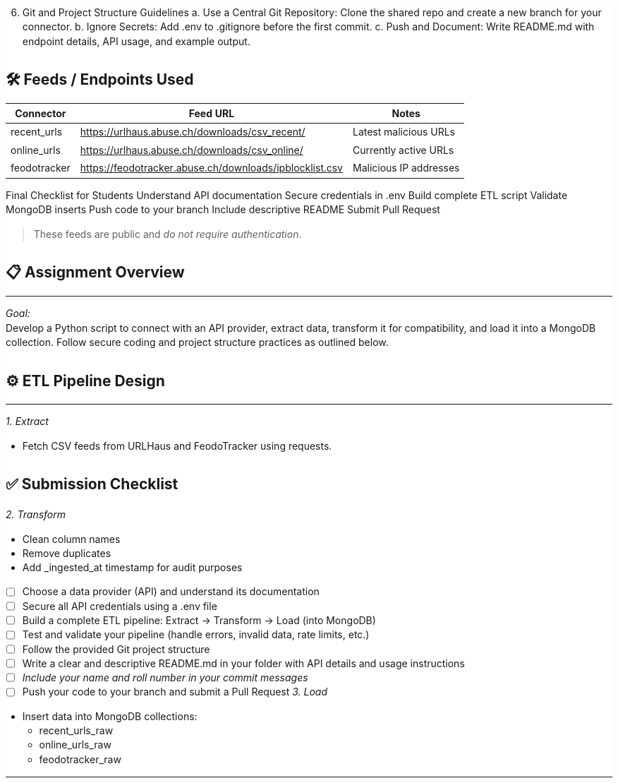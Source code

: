 
6. Git and Project Structure Guidelines
a. Use a Central Git Repository: Clone the shared repo and create a new branch for your connector.
b. Ignore Secrets: Add .env to .gitignore before the first commit.
c. Push and Document: Write README.md with endpoint details, API usage, and example output.
## 🛠 Feeds / Endpoints Used

| Connector        | Feed URL                                               | Notes                         |
|-----------------|-------------------------------------------------------|-------------------------------|
| recent_urls    | https://urlhaus.abuse.ch/downloads/csv_recent/       | Latest malicious URLs         |
| online_urls    | https://urlhaus.abuse.ch/downloads/csv_online/       | Currently active URLs         |
| feodotracker   | https://feodotracker.abuse.ch/downloads/ipblocklist.csv | Malicious IP addresses        |

Final Checklist for Students
Understand API documentation
Secure credentials in .env
Build complete ETL script
Validate MongoDB inserts
Push code to your branch
Include descriptive README
Submit Pull Request
> These feeds are public and *do not require authentication*.
## 📋 Assignment Overview
---

*Goal:*  
Develop a Python script to connect with an API provider, extract data, transform it for compatibility, and load it into a MongoDB collection. Follow secure coding and project structure practices as outlined below.
## ⚙ ETL Pipeline Design

---
*1. Extract*  
- Fetch CSV feeds from URLHaus and FeodoTracker using requests.  

## ✅ Submission Checklist
*2. Transform*  
- Clean column names  
- Remove duplicates  
- Add _ingested_at timestamp for audit purposes  

- [ ] Choose a data provider (API) and understand its documentation
- [ ] Secure all API credentials using a .env file
- [ ] Build a complete ETL pipeline: Extract → Transform → Load (into MongoDB)
- [ ] Test and validate your pipeline (handle errors, invalid data, rate limits, etc.)
- [ ] Follow the provided Git project structure
- [ ] Write a clear and descriptive README.md in your folder with API details and usage instructions
- [ ] *Include your name and roll number in your commit messages*
- [ ] Push your code to your branch and submit a Pull Request
*3. Load*  
- Insert data into MongoDB collections:
  - recent_urls_raw  
  - online_urls_raw  
  - feodotracker_raw  

---